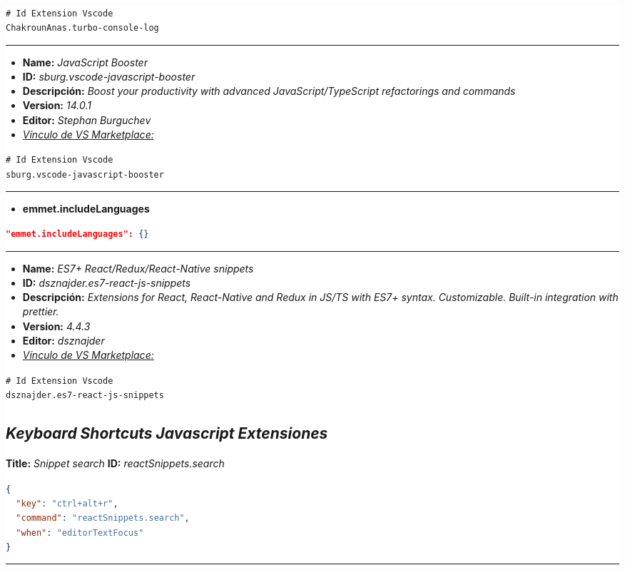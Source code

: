 ```text
# Id Extension Vscode
ChakrounAnas.turbo-console-log
```

---



- **Name:** *JavaScript Booster*
- **ID:** *sburg.vscode-javascript-booster*
- **Descripción:** *Boost your productivity with advanced JavaScript/TypeScript refactorings and commands*
- **Version:** *14.0.1*
- **Editor:** *Stephan Burguchev*
- [*Vínculo de VS Marketplace:*](https://marketplace.visualstudio.com/items?itemName=sburg.vscode-javascript-booster "https://marketplace.visualstudio.com/items?itemName=sburg.vscode-javascript-booster")

```text
# Id Extension Vscode
sburg.vscode-javascript-booster
```

---



- **emmet.includeLanguages**

```json
"emmet.includeLanguages": {}
```

---

- **Name:** *ES7+ React/Redux/React-Native snippets*
- **ID:** *dsznajder.es7-react-js-snippets*
- **Descripción:** *Extensions for React, React-Native and Redux in JS/TS with ES7+ syntax. Customizable. Built-in integration with prettier.*
- **Version:** *4.4.3*
- **Editor:** *dsznajder*
- [*Vínculo de VS Marketplace:*](https://marketplace.visualstudio.com/items?itemName=dsznajder.es7-react-js-snippets "https://marketplace.visualstudio.com/items?itemName=dsznajder.es7-react-js-snippets")

```text
# Id Extension Vscode
dsznajder.es7-react-js-snippets
```

## ***Keyboard Shortcuts Javascript Extensiones***

**Title:** *Snippet search*
**ID:** *reactSnippets.search*

```json
{
  "key": "ctrl+alt+r",
  "command": "reactSnippets.search",
  "when": "editorTextFocus"
}
```

---